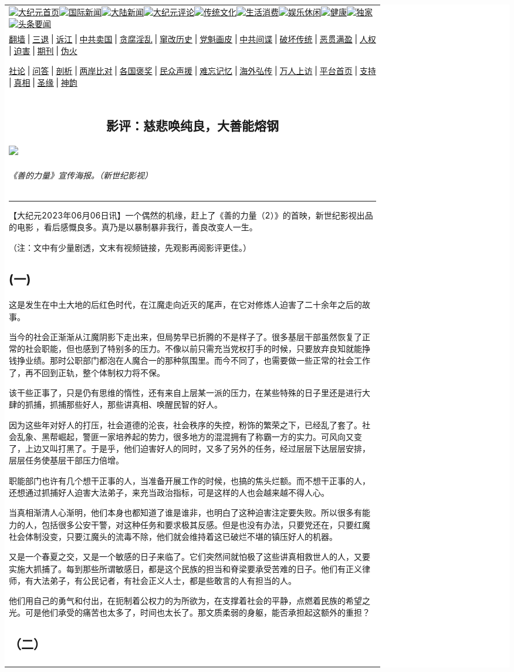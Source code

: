<a name="1" id="1" target="_blank"></a><span id="1"></span>
<table align=center border="0"><tr><td colspan="2" VALIGN=TOP><a href="https://github.com/19920513/djy/blob/master/gb/nf1351518.md#1"><img src="https://raw.githubusercontent.com/19920513/www/master/t/djy/1.jpg" title="大纪元首页" alt="大纪元首页"></a><a href="https://github.com/19920513/djy/blob/master/gb/n24hr.md#1"><img src="https://raw.githubusercontent.com/19920513/www/master/t/djy/3.jpg" title="国际新闻" alt="国际新闻"></a><a href="https://github.com/19920513/djy/blob/master/gb/nsc413.md#1"><img src="https://raw.githubusercontent.com/19920513/www/master/t/djy/4.jpg" title="大陆新闻" alt="大陆新闻"></a><a href="https://github.com/19920513/djy/blob/master/gb/news392.md#1"><img src="https://raw.githubusercontent.com/19920513/www/master/t/djy/5.jpg" title="大纪元评论" alt="大纪元评论"></a><a href="https://github.com/19920513/djy/blob/master/gb/news2007.md#1"><img src="https://raw.githubusercontent.com/19920513/www/master/t/djy/6.jpg" title="传统文化" alt="传统文化"></a><a href="https://github.com/19920513/djy/blob/master/gb/news2008.md#1"><img src="https://raw.githubusercontent.com/19920513/www/master/t/djy/7.jpg" title="生活消费" alt="生活消费"></a><a href="https://github.com/19920513/djy/blob/master/gb/ncyule.md#1"><img src="https://raw.githubusercontent.com/19920513/www/master/t/djy/8.jpg" title="娱乐休闲" alt="娱乐休闲"></a><a href="https://github.com/19920513/djy/blob/master/gb/nsc1002.md#1"><img src="https://raw.githubusercontent.com/19920513/www/master/t/djy/9.jpg" title="健康" alt="健康"></a><a href="https://github.com/19920513/djy/blob/master/gb/nf6092.md#1"><img src="https://raw.githubusercontent.com/19920513/www/master/t/djy/10a.jpg" title="独家" alt="独家"></a><a href="https://github.com/19920513/djy/blob/master/gb/nf4514.md#1"><img src="https://raw.githubusercontent.com/19920513/www/master/t/djy/12a.jpg" title="头条要闻" alt="头条要闻"></a></td></tr>
<tr><td colspan="2" VALIGN=TOP><a target="_blank" href="https://github.com/19920513/www/blob/master/README.md?zsrh#1">翻墙</a> | <a target="_blank" href="https://github.com/19920513/djy/blob/master/gb/nf5657.md#1">三退</a> | <a target="_blank" href="https://github.com/19920513/djy/blob/master/gb/nf6124.md#1">诉江</a> | <a target="_blank" href="https://github.com/19920513/djy/blob/master/gb/nf1176117.md#1">中共卖国</a> | <a target="_blank" href="https://github.com/19920513/djy/blob/master/gb/nf5773.md#1">贪腐淫乱</a> | <a target="_blank" href="https://github.com/19920513/djy/blob/master/gb/nf1176115.md#1">窜改历史</a> | <a target="_blank" href="https://github.com/19920513/djy/blob/master/gb/nf1176107.md#1">党魁画皮</a> | <a target="_blank" href="https://github.com/19920513/djy/blob/master/gb/nf1320400.md#1">中共间谍</a> | <a target="_blank" href="https://github.com/19920513/djy/blob/master/gb/nf1176114.md#1">破坏传统</a> | <a target="_blank" href="https://github.com/19920513/ntdtv/blob/master/gb/prog447_1.md#1">恶贯满盈</a> | <a target="_blank" href="https://github.com/19920513/djy/blob/master/gb/ncid278.md#1">人权</a> | <a target="_blank" href="https://github.com/19920513/djy/blob/master/gb/nf1176111.md#1">迫害</a> | <a target="_blank" href="https://gitlab.com/szzdlab/mh-qikan/blob/master/README.md#1">期刊</a> | <a target="_blank" href="https://github.com/19920513/djy/blob/master/gb/nf5562.md#1">伪火</a></p><p><a target="_blank" href="https://github.com/19920513/djy/blob/master/gb/9p.md#1">社论</a> | <a target="_blank" href="https://github.com/19920513/djy/blob/master/gb/nf4378.md#1">问答</a> | <a target="_blank" href="https://github.com/19920513/djy/blob/master/gb/nf5792.md#1">剖析</a> | <a target="_blank" href="https://github.com/19920513/djy/blob/master/gb/nf5735.md#1">两岸比对</a> | <a target="_blank" href="https://github.com/19920513/djy/blob/master/gb/nf6119.md#1">各国褒奖</a> | <a target="_blank" href="https://github.com/19920513/djy/blob/master/gb/nf6120.md#1">民众声援</a> | <a target="_blank" href="https://github.com/19920513/djy/blob/master/gb/nf1188594.md#1">难忘记忆</a> | <a target="_blank" href="https://github.com/19920513/djy/blob/master/gb/nf3180.md#1">海外弘传</a> | <a target="_blank" href="https://github.com/19920513/djy/blob/master/gb/nf5410.md#1">万人上访</a> | <a target="_blank" href="https://github.com/19920513/www/blob/master/README.md?zsrh#1">平台首页</a> | <a target="_blank" href="https://github.com/19920513/djy/blob/master/gb/nf4386.md#1">支持</a> | <a target="_blank" href="https://github.com/19920513/djy/blob/master/gb/nf4389.md#1">真相</a> | <a target="_blank" href="https://github.com/19920513/djy/blob/master/gb/nf5790.md#1">圣缘</a> | <a target="_blank" href="https://github.com/19920513/djy/blob/master/gb/nf4786.md#1">神韵</a></td></tr>
<tr><td VALIGN=TOP width="626"><h2 align=center>影评：慈悲唤纯良，大善能熔钢</h2>
<img width="600" src="https://i.epochtimes.com/assets/uploads/2023/06/id14010897-5df5ffbc57c9a9d7c86110eaf4df0d90-1-1.jpeg" />
<h6>《善的力量》宣传海报。（新世纪影视）
</h6>
<hr>
	<p>【大纪元2023年06月06日讯】一个偶然的机缘，赶上了《善的力量（2）》的首映，新世纪影视出品的电影 ，看后感慨良多。真乃是以暴制暴非我行，善良改变人一生。</p>
<p>（注：文中有少量剧透，文末有视频链接，先观影再阅影评更佳。）</p>
<h2>(一)</h2>
<p>这是发生在中土大地的后红色时代，在江魔走向近灭的尾声，在它对修炼人迫害了二十余年之后的故事。</p>
<p>当今的社会正渐渐从江魔阴影下走出来，但局势早已折腾的不是样子了。很多基层干部虽然恢复了正常的社会职能，但也感到了特别多的压力。不像以前只需充当党权打手的时候，只要放弃良知就能挣钱挣业绩。那时公职部门都泡在人魔合一的那种氛围里。而今不同了，也需要做一些正常的社会工作了，再不回到正轨，整个体制权力将不保。</p>
<p>该干些正事了，只是仍有思维的惰性，还有来自上层某一派的压力，在某些特殊的日子里还是进行大肆的抓捕，抓捕那些好人，那些讲真相、唤醒民智的好人。</p>
<p>因为这些年对好人的打压，社会<ahref="https://github.com/19920513/djy/blob/master/gb/tag/%E9%81%93%E5%BE%B7.md#1">道德</a>的沦丧，社会秩序的失控，粉饰的繁荣之下，已经乱了套了。社会乱象、黑帮崛起，警匪一家培养起的势力，很多地方的混混拥有了称霸一方的实力。可风向又变了，上边又叫打黑了。于是乎，他们迫害好人的同时，又多了另外的任务，经过层层下达层层安排，层层任务使基层干部压力倍增。</p>
<p>职能部门也许有几个想干正事的人，当准备开展工作的时候，也搞的焦头烂额。而不想干正事的人，还想通过抓捕好人迫害大法弟子，来充当政治指标，可是这样的人也会越来越不得人心。</p>
<p>当真相渐清人心渐明，他们本身也都知道了谁是谁非，也明白了这种迫害注定要失败。所以很多有能力的人，包括很多公安干警，对这种任务和要求极其反感。但是也没有办法，只要党还在，只要红魔社会体制没变，只要江魔头的流毒不除，他们就会维持着这已破烂不堪的镇压好人的机器。</p>
<p>又是一个春夏之交，又是一个敏感的日子来临了。它们突然间就怕极了这些讲真相救世人的人，又要实施大抓捕了。每到那些所谓敏感日，都是这个民族的担当和脊梁要承受苦难的日子。他们有正义律师，有大法弟子，有公民记者，有社会正义人士，都是些敢言的人有担当的人。</p>
<p>他们用自己的勇气和付出，在扼制着公权力的为所欲为，在支撑着社会的平静，点燃着民族的希望之光。可是他们承受的痛苦也太多了，时间也太长了。那文质柔弱的身躯，能否承担起这额外的重担？</p>
<h2>（二）</h2>
